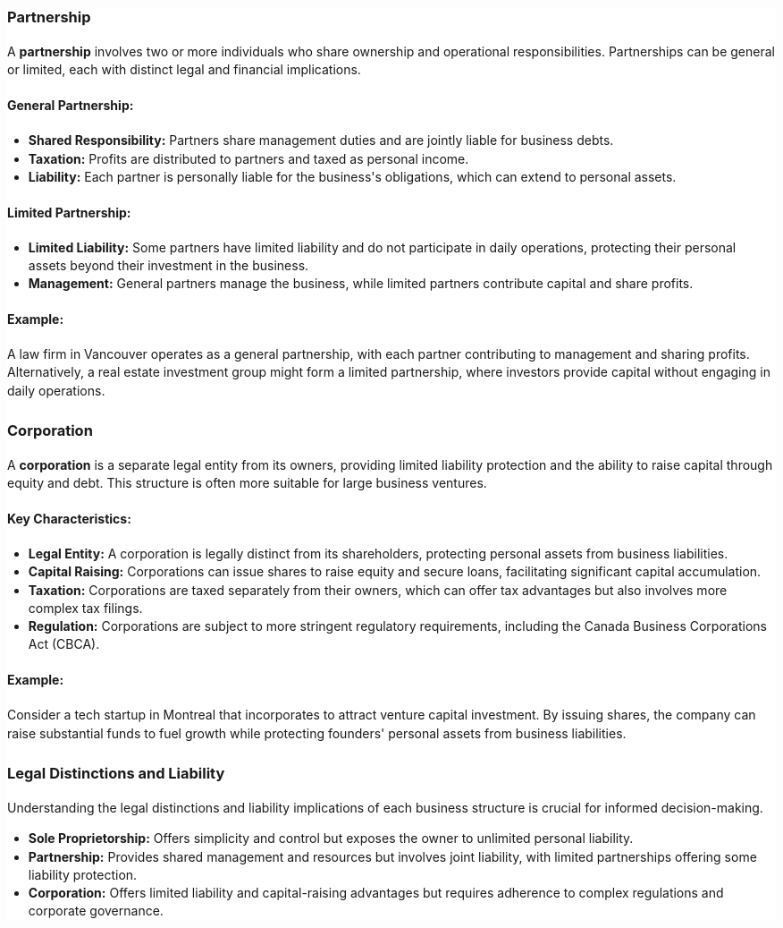 ### Partnership

A **partnership** involves two or more individuals who share ownership and operational responsibilities. Partnerships can be general or limited, each with distinct legal and financial implications.

#### General Partnership:
- **Shared Responsibility:** Partners share management duties and are jointly liable for business debts.
- **Taxation:** Profits are distributed to partners and taxed as personal income.
- **Liability:** Each partner is personally liable for the business's obligations, which can extend to personal assets.

#### Limited Partnership:
- **Limited Liability:** Some partners have limited liability and do not participate in daily operations, protecting their personal assets beyond their investment in the business.
- **Management:** General partners manage the business, while limited partners contribute capital and share profits.

#### Example:
A law firm in Vancouver operates as a general partnership, with each partner contributing to management and sharing profits. Alternatively, a real estate investment group might form a limited partnership, where investors provide capital without engaging in daily operations.

### Corporation

A **corporation** is a separate legal entity from its owners, providing limited liability protection and the ability to raise capital through equity and debt. This structure is often more suitable for large business ventures.

#### Key Characteristics:
- **Legal Entity:** A corporation is legally distinct from its shareholders, protecting personal assets from business liabilities.
- **Capital Raising:** Corporations can issue shares to raise equity and secure loans, facilitating significant capital accumulation.
- **Taxation:** Corporations are taxed separately from their owners, which can offer tax advantages but also involves more complex tax filings.
- **Regulation:** Corporations are subject to more stringent regulatory requirements, including the Canada Business Corporations Act (CBCA).

#### Example:
Consider a tech startup in Montreal that incorporates to attract venture capital investment. By issuing shares, the company can raise substantial funds to fuel growth while protecting founders' personal assets from business liabilities.

### Legal Distinctions and Liability

Understanding the legal distinctions and liability implications of each business structure is crucial for informed decision-making.

- **Sole Proprietorship:** Offers simplicity and control but exposes the owner to unlimited personal liability.
- **Partnership:** Provides shared management and resources but involves joint liability, with limited partnerships offering some liability protection.
- **Corporation:** Offers limited liability and capital-raising advantages but requires adherence to complex regulations and corporate governance.
